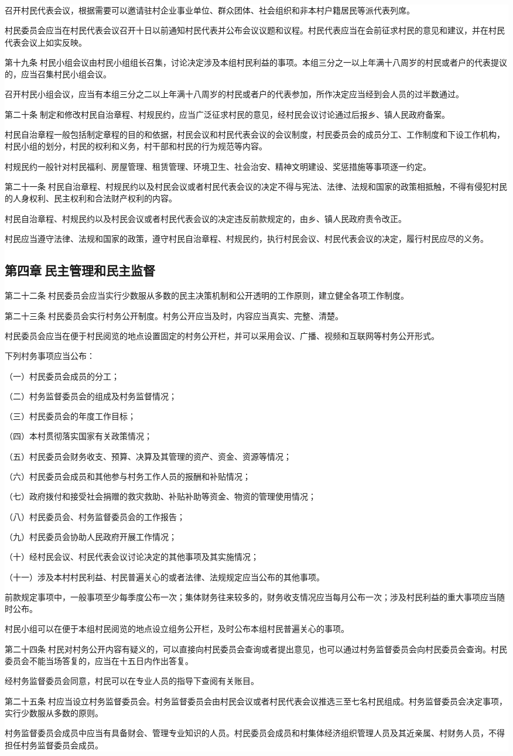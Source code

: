 召开村民代表会议，根据需要可以邀请驻村企业事业单位、群众团体、社会组织和非本村户籍居民等派代表列席。

村民委员会应当在村民代表会议召开十日以前通知村民代表并公布会议议题和议程。村民代表应当在会前征求村民的意见和建议，并在村民代表会议上如实反映。

第十九条 村民小组会议由村民小组组长召集，讨论决定涉及本组村民利益的事项。本组三分之一以上年满十八周岁的村民或者户的代表提议的，应当召集村民小组会议。

召开村民小组会议，应当有本组三分之二以上年满十八周岁的村民或者户的代表参加，所作决定应当经到会人员的过半数通过。

第二十条 制定和修改村民自治章程、村规民约，应当广泛征求村民的意见，经村民会议讨论通过后报乡、镇人民政府备案。

村民自治章程一般包括制定章程的目的和依据，村民会议和村民代表会议的会议制度，村民委员会的成员分工、工作制度和下设工作机构，村民小组的划分，村民的权利和义务，村干部和村民的行为规范等内容。

村规民约一般针对村民福利、房屋管理、租赁管理、环境卫生、社会治安、精神文明建设、奖惩措施等事项逐一约定。

第二十一条 村民自治章程、村规民约以及村民会议或者村民代表会议的决定不得与宪法、法律、法规和国家的政策相抵触，不得有侵犯村民的人身权利、民主权利和合法财产权利的内容。

村民自治章程、村规民约以及村民会议或者村民代表会议的决定违反前款规定的，由乡、镇人民政府责令改正。

村民应当遵守法律、法规和国家的政策，遵守村民自治章程、村规民约，执行村民会议、村民代表会议的决定，履行村民应尽的义务。

## 第四章  民主管理和民主监督

第二十二条 村民委员会应当实行少数服从多数的民主决策机制和公开透明的工作原则，建立健全各项工作制度。

第二十三条 村民委员会实行村务公开制度。村务公开应当及时，内容应当真实、完整、清楚。

村民委员会应当在便于村民阅览的地点设置固定的村务公开栏，并可以采用会议、广播、视频和互联网等村务公开形式。

下列村务事项应当公布：

（一）村民委员会成员的分工；

（二）村务监督委员会的组成及村务监督情况；

（三）村民委员会的年度工作目标；

（四）本村贯彻落实国家有关政策情况；

（五）村民委员会财务收支、预算、决算及其管理的资产、资金、资源等情况；

（六）村民委员会成员和其他参与村务工作人员的报酬和补贴情况；

（七）政府拨付和接受社会捐赠的救灾救助、补贴补助等资金、物资的管理使用情况；

（八）村民委员会、村务监督委员会的工作报告；

（九）村民委员会协助人民政府开展工作情况；

（十）经村民会议、村民代表会议讨论决定的其他事项及其实施情况；

（十一）涉及本村村民利益、村民普遍关心的或者法律、法规规定应当公布的其他事项。

前款规定事项中，一般事项至少每季度公布一次；集体财务往来较多的，财务收支情况应当每月公布一次；涉及村民利益的重大事项应当随时公布。

村民小组可以在便于本组村民阅览的地点设立组务公开栏，及时公布本组村民普遍关心的事项。

第二十四条 村民对村务公开内容有疑义的，可以直接向村民委员会查询或者提出意见，也可以通过村务监督委员会向村民委员会查询。村民委员会不能当场答复的，应当在十五日内作出答复。

经村务监督委员会同意，村民可以在专业人员的指导下查阅有关账目。

第二十五条 村应当设立村务监督委员会。村务监督委员会由村民会议或者村民代表会议推选三至七名村民组成。村务监督委员会决定事项，实行少数服从多数的原则。

村务监督委员会成员中应当有具备财会、管理专业知识的人员。村民委员会成员和村集体经济组织管理人员及其近亲属、村财务人员，不得担任村务监督委员会成员。
